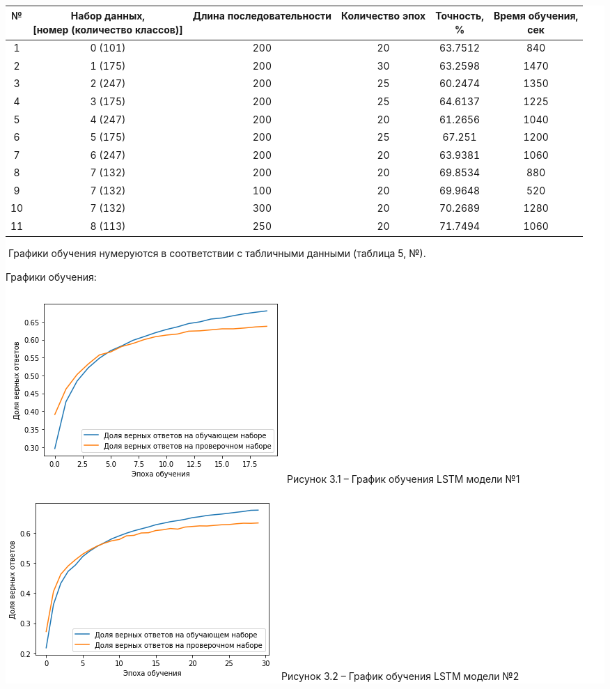 |  №   | Набор данных, <br>[номер (количество классов)] | Длина последовательности | Количество эпох | Точность,<br> % | Время обучения,<br> сек |
| :--: | :--------------------------------------------: | :----------------------: | :-------------: | :-------------: | :---------------------: |
|  1   |                    0 (101)                     |           200            |       20        |     63.7512     |           840           |
|  2   |                    1 (175)                     |           200            |       30        |     63.2598     |          1470           |
|  3   |                    2 (247)                     |           200            |       25        |     60.2474     |          1350           |
|  4   |                    3 (175)                     |           200            |       25        |     64.6137     |          1225           |
|  5   |                    4 (247)                     |           200            |       20        |     61.2656     |          1040           |
|  6   |                    5 (175)                     |           200            |       25        |     67.251      |          1200           |
|  7   |                    6 (247)                     |           200            |       20        |     63.9381     |          1060           |
|  8   |                    7 (132)                     |           200            |       20        |     69.8534     |           880           |
|  9   |                    7 (132)                     |           100            |       20        |     69.9648     |           520           |
|  10  |                    7 (132)                     |           300            |       20        |     70.2689     |          1280           |
|  11  |                    8 (113)                     |           250            |       20        |     71.7494     |          1060           |

​	Графики обучения нумеруются в соответствии с табличными данными (таблица 5, №).

Графики обучения:

![](images/model_graphs/0_lstm_200_20_63.PNG)  Рисунок 3.1 – График обучения LSTM модели №1

![](images/model_graphs/1_lstm_200_30_63.PNG)  Рисунок 3.2 – График обучения LSTM модели №2
